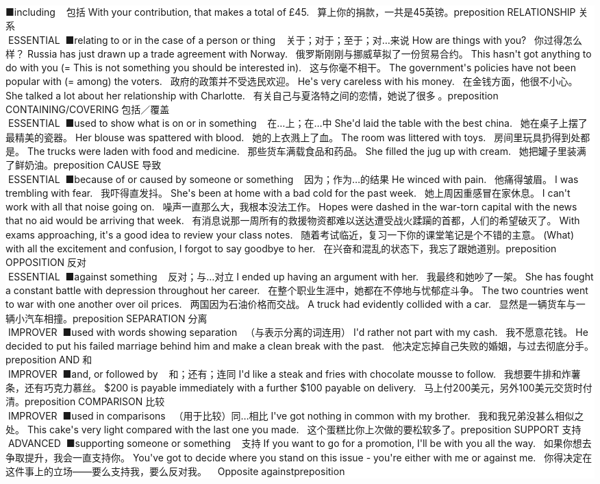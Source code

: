 ■including    包括
With your contribution, that makes a total of £45.   算上你的捐款，一共是45英镑。preposition 
RELATIONSHIP  关系  
 ESSENTIAL  
■relating to or in the case of a person or thing    关于；对于；至于；对…来说
How are things with you?   你过得怎么样？
Russia has just drawn up a trade agreement with Norway.   俄罗斯刚刚与挪威草拟了一份贸易合约。
This hasn't got anything to do with you (= This is not something you should be interested in).   这与你毫不相干。
The government's policies have not been popular with (= among) the voters.   政府的政策并不受选民欢迎。
He's very careless with his money.   在金钱方面，他很不小心。
She talked a lot about her relationship with Charlotte.   有关自己与夏洛特之间的恋情，她说了很多 。preposition 
CONTAINING/COVERING  包括／覆盖  
 ESSENTIAL  
■used to show what is on or in something    在…上；在…中
She'd laid the table with the best china.   她在桌子上摆了最精美的瓷器。
Her blouse was spattered with blood.   她的上衣溅上了血。
The room was littered with toys.   房间里玩具扔得到处都是。
The trucks were laden with food and medicine.   那些货车满载食品和药品。
She filled the jug up with cream.   她把罐子里装满了鲜奶油。preposition 
CAUSE  导致  
 ESSENTIAL  
■because of or caused by someone or something    因为；作为…的结果
He winced with pain.   他痛得皱眉。
I was trembling with fear.   我吓得直发抖。
She's been at home with a bad cold for the past week.   她上周因重感冒在家休息。
I can't work with all that noise going on.   噪声一直那么大，我根本没法工作。
Hopes were dashed in the war-torn capital with the news that no aid would be arriving that week.   有消息说那一周所有的救援物资都难以送达遭受战火蹂躏的首都，人们的希望破灭了。
With exams approaching, it's a good idea to review your class notes.   随着考试临近，复习一下你的课堂笔记是个不错的主意。
(What) with all the excitement and confusion, I forgot to say goodbye to her.   在兴奋和混乱的状态下，我忘了跟她道别。preposition 
OPPOSITION  反对  
 ESSENTIAL  
■against something    反对；与…对立
I ended up having an argument with her.   我最终和她吵了一架。
She has fought a constant battle with depression throughout her career.   在整个职业生涯中，她都在不停地与忧郁症斗争。
The two countries went to war with one another over oil prices.   两国因为石油价格而交战。
A truck had evidently collided with a car.   显然是一辆货车与一辆小汽车相撞。preposition 
SEPARATION  分离  
 IMPROVER  
■used with words showing separation 
  （与表示分离的词连用）
I'd rather not part with my cash.   我不愿意花钱。
He decided to put his failed marriage behind him and make a clean break with the past.   他决定忘掉自己失败的婚姻，与过去彻底分手。preposition 
AND  和  
 IMPROVER  
■and, or followed by    和；还有；连同
I'd like a steak and fries with chocolate mousse to follow.   我想要牛排和炸薯条，还有巧克力慕丝。
$200 is payable immediately with a further $100 payable on delivery.   马上付200美元，另外100美元交货时付清。preposition 
COMPARISON  比较  
 IMPROVER  
■used in comparisons 
  （用于比较）同…相比
I've got nothing in common with my brother.   我和我兄弟没甚么相似之处。
This cake's very light compared with the last one you made.   这个蛋糕比你上次做的要松软多了。preposition 
SUPPORT  支持  
 ADVANCED  
■supporting someone or something    支持
If you want to go for a promotion, I'll be with you all the way.   如果你想去争取提升，我会一直支持你。
You've got to decide where you stand on this issue - you're either with me or against me.   你得决定在这件事上的立场——要么支持我，要么反对我。    Opposite againstpreposition 